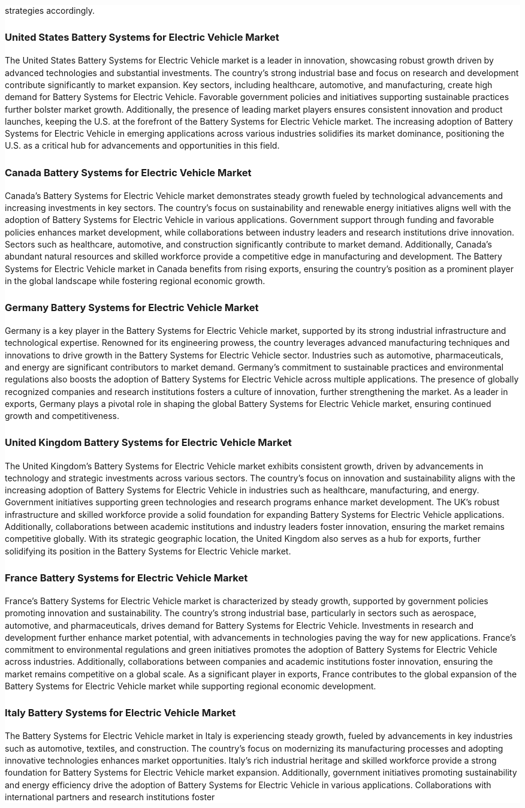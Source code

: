 strategies accordingly.</p><h3>United States Battery Systems for Electric Vehicle Market</h3><p>The United States Battery Systems for Electric Vehicle market is a leader in innovation, showcasing robust growth driven by advanced technologies and substantial investments. The country&rsquo;s strong industrial base and focus on research and development contribute significantly to market expansion. Key sectors, including healthcare, automotive, and manufacturing, create high demand for Battery Systems for Electric Vehicle. Favorable government policies and initiatives supporting sustainable practices further bolster market growth. Additionally, the presence of leading market players ensures consistent innovation and product launches, keeping the U.S. at the forefront of the Battery Systems for Electric Vehicle market. The increasing adoption of Battery Systems for Electric Vehicle in emerging applications across various industries solidifies its market dominance, positioning the U.S. as a critical hub for advancements and opportunities in this field.</p><h3>Canada Battery Systems for Electric Vehicle Market</h3><p>Canada&rsquo;s Battery Systems for Electric Vehicle market demonstrates steady growth fueled by technological advancements and increasing investments in key sectors. The country&rsquo;s focus on sustainability and renewable energy initiatives aligns well with the adoption of Battery Systems for Electric Vehicle in various applications. Government support through funding and favorable policies enhances market development, while collaborations between industry leaders and research institutions drive innovation. Sectors such as healthcare, automotive, and construction significantly contribute to market demand. Additionally, Canada&rsquo;s abundant natural resources and skilled workforce provide a competitive edge in manufacturing and development. The Battery Systems for Electric Vehicle market in Canada benefits from rising exports, ensuring the country&rsquo;s position as a prominent player in the global landscape while fostering regional economic growth.</p><h3>Germany Battery Systems for Electric Vehicle Market</h3><p>Germany is a key player in the Battery Systems for Electric Vehicle market, supported by its strong industrial infrastructure and technological expertise. Renowned for its engineering prowess, the country leverages advanced manufacturing techniques and innovations to drive growth in the Battery Systems for Electric Vehicle sector. Industries such as automotive, pharmaceuticals, and energy are significant contributors to market demand. Germany&rsquo;s commitment to sustainable practices and environmental regulations also boosts the adoption of Battery Systems for Electric Vehicle across multiple applications. The presence of globally recognized companies and research institutions fosters a culture of innovation, further strengthening the market. As a leader in exports, Germany plays a pivotal role in shaping the global Battery Systems for Electric Vehicle market, ensuring continued growth and competitiveness.</p><h3>United Kingdom Battery Systems for Electric Vehicle Market</h3><p>The United Kingdom&rsquo;s Battery Systems for Electric Vehicle market exhibits consistent growth, driven by advancements in technology and strategic investments across various sectors. The country&rsquo;s focus on innovation and sustainability aligns with the increasing adoption of Battery Systems for Electric Vehicle in industries such as healthcare, manufacturing, and energy. Government initiatives supporting green technologies and research programs enhance market development. The UK&rsquo;s robust infrastructure and skilled workforce provide a solid foundation for expanding Battery Systems for Electric Vehicle applications. Additionally, collaborations between academic institutions and industry leaders foster innovation, ensuring the market remains competitive globally. With its strategic geographic location, the United Kingdom also serves as a hub for exports, further solidifying its position in the Battery Systems for Electric Vehicle market.</p><h3>France Battery Systems for Electric Vehicle Market</h3><p>France&rsquo;s Battery Systems for Electric Vehicle market is characterized by steady growth, supported by government policies promoting innovation and sustainability. The country&rsquo;s strong industrial base, particularly in sectors such as aerospace, automotive, and pharmaceuticals, drives demand for Battery Systems for Electric Vehicle. Investments in research and development further enhance market potential, with advancements in technologies paving the way for new applications. France&rsquo;s commitment to environmental regulations and green initiatives promotes the adoption of Battery Systems for Electric Vehicle across industries. Additionally, collaborations between companies and academic institutions foster innovation, ensuring the market remains competitive on a global scale. As a significant player in exports, France contributes to the global expansion of the Battery Systems for Electric Vehicle market while supporting regional economic development.</p><h3>Italy Battery Systems for Electric Vehicle Market</h3><p>The Battery Systems for Electric Vehicle market in Italy is experiencing steady growth, fueled by advancements in key industries such as automotive, textiles, and construction. The country&rsquo;s focus on modernizing its manufacturing processes and adopting innovative technologies enhances market opportunities. Italy&rsquo;s rich industrial heritage and skilled workforce provide a strong foundation for Battery Systems for Electric Vehicle market expansion. Additionally, government initiatives promoting sustainability and energy efficiency drive the adoption of Battery Systems for Electric Vehicle in various applications. Collaborations with international partners and research institutions foster